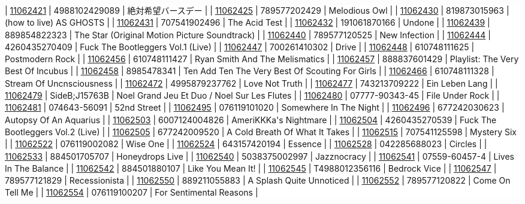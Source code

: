 | [11062421](https://www.discogs.com/release/11062421) | 4988102429089 | 絶対希望バースデー |
| [11062425](https://www.discogs.com/release/11062425) | 789577202429 | Melodious Owl |
| [11062430](https://www.discogs.com/release/11062430) | 819873015963 | (how to live) AS GHOSTS |
| [11062431](https://www.discogs.com/release/11062431) | 707541902496 | The Acid Test |
| [11062432](https://www.discogs.com/release/11062432) | 191061870166 | Undone |
| [11062439](https://www.discogs.com/release/11062439) | 889854822323 | The Star (Original Motion Picture Soundtrack) |
| [11062440](https://www.discogs.com/release/11062440) | 789577120525 | New Infection |
| [11062444](https://www.discogs.com/release/11062444) | 4260435270409 | Fuck The Bootleggers Vol.1 (Live) |
| [11062447](https://www.discogs.com/release/11062447) | 700261410302 | Drive |
| [11062448](https://www.discogs.com/release/11062448) | 610748111625 | Postmodern Rock |
| [11062456](https://www.discogs.com/release/11062456) | 610748111427 | Ryan Smith And The Melismatics |
| [11062457](https://www.discogs.com/release/11062457) | 888837601429 | Playlist: The Very Best Of Incubus |
| [11062458](https://www.discogs.com/release/11062458) | 8985478341 | Ten Add Ten The Very Best Of Scouting For Girls |
| [11062466](https://www.discogs.com/release/11062466) | 610748111328 | Stream Of Uncnsciousness |
| [11062472](https://www.discogs.com/release/11062472) | 4995879237762 | Love Not Truth |
| [11062477](https://www.discogs.com/release/11062477) | 743213709222 | Ein Leben Lang |
| [11062479](https://www.discogs.com/release/11062479) | SideB;J15763B | Noel Grand Jeu Et Duo / Noel Sur Les Flutes |
| [11062480](https://www.discogs.com/release/11062480) | 07777-90343-45 | File Under Rock |
| [11062481](https://www.discogs.com/release/11062481) | 074643-56091 | 52nd Street |
| [11062495](https://www.discogs.com/release/11062495) | 076119101020 | Somewhere In The Night |
| [11062496](https://www.discogs.com/release/11062496) | 677242030623 | Autopsy Of An Aquarius |
| [11062503](https://www.discogs.com/release/11062503) | 6007124004826 | AmeriKKKa's Nightmare |
| [11062504](https://www.discogs.com/release/11062504) | 4260435270539 | Fuck The Bootleggers Vol.2 (Live) |
| [11062505](https://www.discogs.com/release/11062505) | 677242009520 | A Cold Breath Of What It Takes |
| [11062515](https://www.discogs.com/release/11062515) | 707541125598 | Mystery Six |
| [11062522](https://www.discogs.com/release/11062522) | 076119002082 | Wise One |
| [11062524](https://www.discogs.com/release/11062524) | 643157420194 | Essence |
| [11062528](https://www.discogs.com/release/11062528) | 042285688023 | Circles |
| [11062533](https://www.discogs.com/release/11062533) | 884501705707 | Honeydrops Live |
| [11062540](https://www.discogs.com/release/11062540) | 5038375002997 | Jazznocracy |
| [11062541](https://www.discogs.com/release/11062541) | 07559-60457-4 | Lives In The Balance |
| [11062542](https://www.discogs.com/release/11062542) | 884501880107 | Like You Mean It! |
| [11062545](https://www.discogs.com/release/11062545) | T4988012356116 | Bedrock Vice |
| [11062547](https://www.discogs.com/release/11062547) | 789577121829 | Recessionista |
| [11062550](https://www.discogs.com/release/11062550) | 889211055883 | A Splash Quite Unnoticed |
| [11062552](https://www.discogs.com/release/11062552) | 789577120822 | Come On Tell Me |
| [11062554](https://www.discogs.com/release/11062554) | 076119100207 | For Sentimental Reasons |